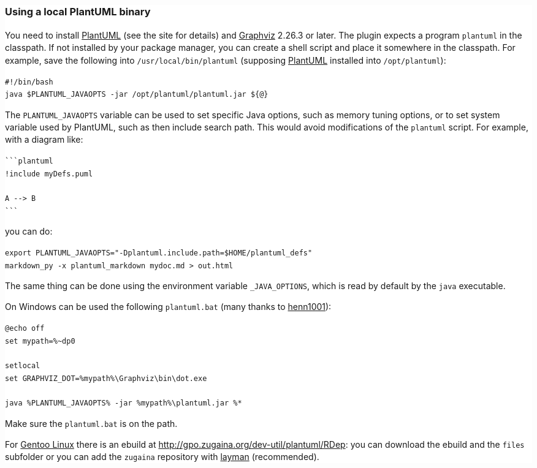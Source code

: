 ### Using a local PlantUML binary

You need to install [PlantUML][] (see the site for details) and [Graphviz][] 2.26.3 or later.
The plugin expects a program `plantuml` in the classpath. If not installed by your package
manager, you can create a shell script and place it somewhere in the classpath. For example,
save the following into `/usr/local/bin/plantuml` (supposing [PlantUML][] installed into
`/opt/plantuml`):

```
#!/bin/bash
java $PLANTUML_JAVAOPTS -jar /opt/plantuml/plantuml.jar ${@}
```

The `PLANTUML_JAVAOPTS` variable can be used to set specific Java options, such as memory tuning options,
or to set system variable used by PlantUML, such as then include search path. This would avoid modifications of the
`plantuml` script. 
For example, with a diagram like:

````
```plantuml
!include myDefs.puml

A --> B
```
````

you can do:

```
export PLANTUML_JAVAOPTS="-Dplantuml.include.path=$HOME/plantuml_defs"
markdown_py -x plantuml_markdown mydoc.md > out.html
```

The same thing can be done using the environment variable `_JAVA_OPTIONS`, which is read by default by the `java`
executable.

On Windows can be used the following `plantuml.bat` (many thanks to [henn1001](https://github.com/henn1001)):

```
@echo off
set mypath=%~dp0

setlocal
set GRAPHVIZ_DOT=%mypath%\Graphviz\bin\dot.exe

java %PLANTUML_JAVAOPTS% -jar %mypath%\plantuml.jar %*
```

Make sure the `plantuml.bat` is on the path.

For [Gentoo Linux][Gentoo] there is an ebuild at http://gpo.zugaina.org/dev-util/plantuml/RDep: you can download
the ebuild and the `files` subfolder or you can add the `zugaina` repository with [layman][]
(recommended).


[Python-Markdown]: https://python-markdown.github.io/
[PlantUML]: http://plantuml.sourceforge.net/
[PlantUML server]: http://plantuml.com/server
[Kroki]: https://kroki.io/
[Graphviz]: http://www.graphviz.org
[Gentoo]: http://www.gentoo.org
[layman]: http://wiki.gentoo.org/wiki/Layman